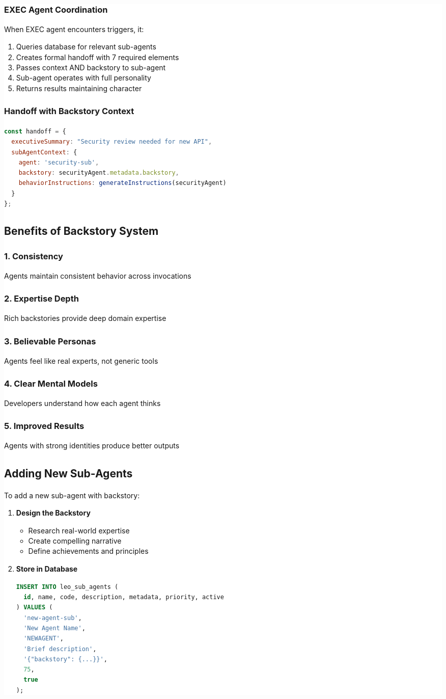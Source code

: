 ### EXEC Agent Coordination
When EXEC agent encounters triggers, it:

1. Queries database for relevant sub-agents
2. Creates formal handoff with 7 required elements
3. Passes context AND backstory to sub-agent
4. Sub-agent operates with full personality
5. Returns results maintaining character

### Handoff with Backstory Context

```javascript
const handoff = {
  executiveSummary: "Security review needed for new API",
  subAgentContext: {
    agent: 'security-sub',
    backstory: securityAgent.metadata.backstory,
    behaviorInstructions: generateInstructions(securityAgent)
  }
};
```

## Benefits of Backstory System

### 1. Consistency
Agents maintain consistent behavior across invocations

### 2. Expertise Depth
Rich backstories provide deep domain expertise

### 3. Believable Personas
Agents feel like real experts, not generic tools

### 4. Clear Mental Models
Developers understand how each agent thinks

### 5. Improved Results
Agents with strong identities produce better outputs

## Adding New Sub-Agents

To add a new sub-agent with backstory:

1. **Design the Backstory**
   - Research real-world expertise
   - Create compelling narrative
   - Define achievements and principles

2. **Store in Database**
   ```sql
   INSERT INTO leo_sub_agents (
     id, name, code, description, metadata, priority, active
   ) VALUES (
     'new-agent-sub',
     'New Agent Name',
     'NEWAGENT',
     'Brief description',
     '{"backstory": {...}}',
     75,
     true
   );
   ```
